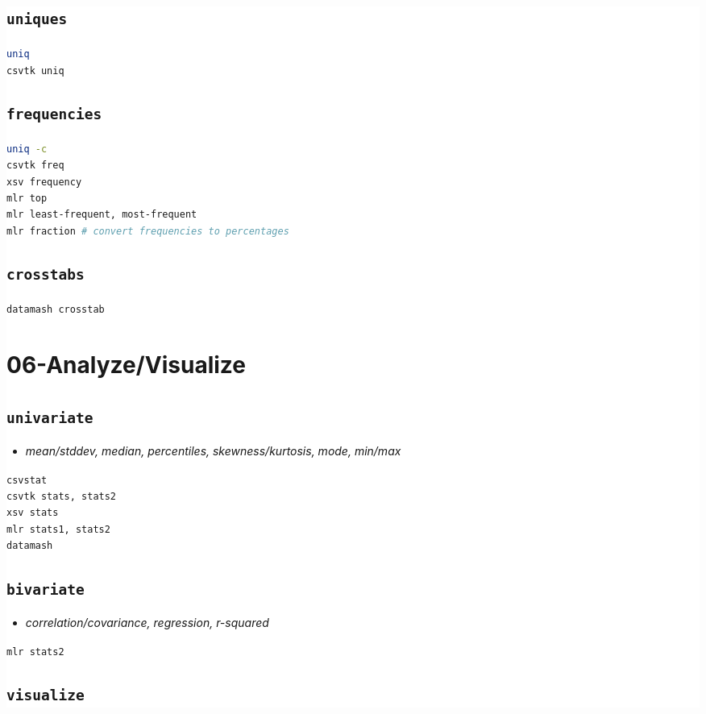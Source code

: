 
## `uniques`

```bash
uniq
csvtk uniq
```


## `frequencies`


```bash
uniq -c
csvtk freq
xsv frequency
mlr top
mlr least-frequent, most-frequent
mlr fraction # convert frequencies to percentages
```


## `crosstabs`


```bash
datamash crosstab
```



# 06-Analyze/Visualize​


## `univariate`

- _mean/stddev, median, percentiles, skewness/kurtosis, mode, min/max_

```bash
csvstat
csvtk stats, stats2
xsv stats
mlr stats1, stats2
datamash
```

## `bivariate`

- _correlation/covariance, regression, r-squared_

```bash
mlr stats2
```

## `visualize`
